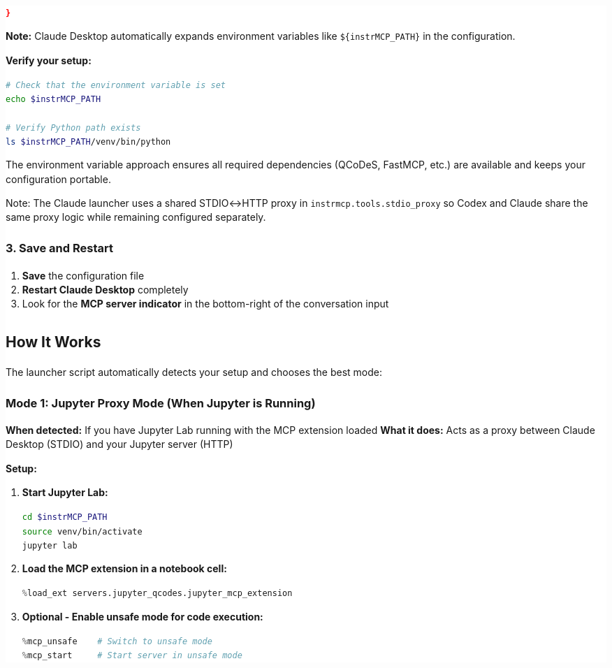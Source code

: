 ```json
}
```

**Note:** Claude Desktop automatically expands environment variables like `${instrMCP_PATH}` in the configuration.

**Verify your setup:**

```bash
# Check that the environment variable is set
echo $instrMCP_PATH

# Verify Python path exists
ls $instrMCP_PATH/venv/bin/python
```

The environment variable approach ensures all required dependencies (QCoDeS, FastMCP, etc.) are available and keeps your configuration portable.

Note: The Claude launcher uses a shared STDIO↔HTTP proxy in `instrmcp.tools.stdio_proxy` so Codex and Claude share the same proxy logic while remaining configured separately.

### 3. Save and Restart

1. **Save** the configuration file
2. **Restart Claude Desktop** completely
3. Look for the **MCP server indicator** in the bottom-right of the conversation input

## How It Works

The launcher script automatically detects your setup and chooses the best mode:

### Mode 1: Jupyter Proxy Mode (When Jupyter is Running)

**When detected:** If you have Jupyter Lab running with the MCP extension loaded
**What it does:** Acts as a proxy between Claude Desktop (STDIO) and your Jupyter server (HTTP)

**Setup:**

1. **Start Jupyter Lab:**

   ```bash
   cd $instrMCP_PATH
   source venv/bin/activate
   jupyter lab
   ```

2. **Load the MCP extension in a notebook cell:**

   ```python
   %load_ext servers.jupyter_qcodes.jupyter_mcp_extension
   ```

3. **Optional - Enable unsafe mode for code execution:**

   ```python
   %mcp_unsafe    # Switch to unsafe mode  
   %mcp_start     # Start server in unsafe mode
   ```
